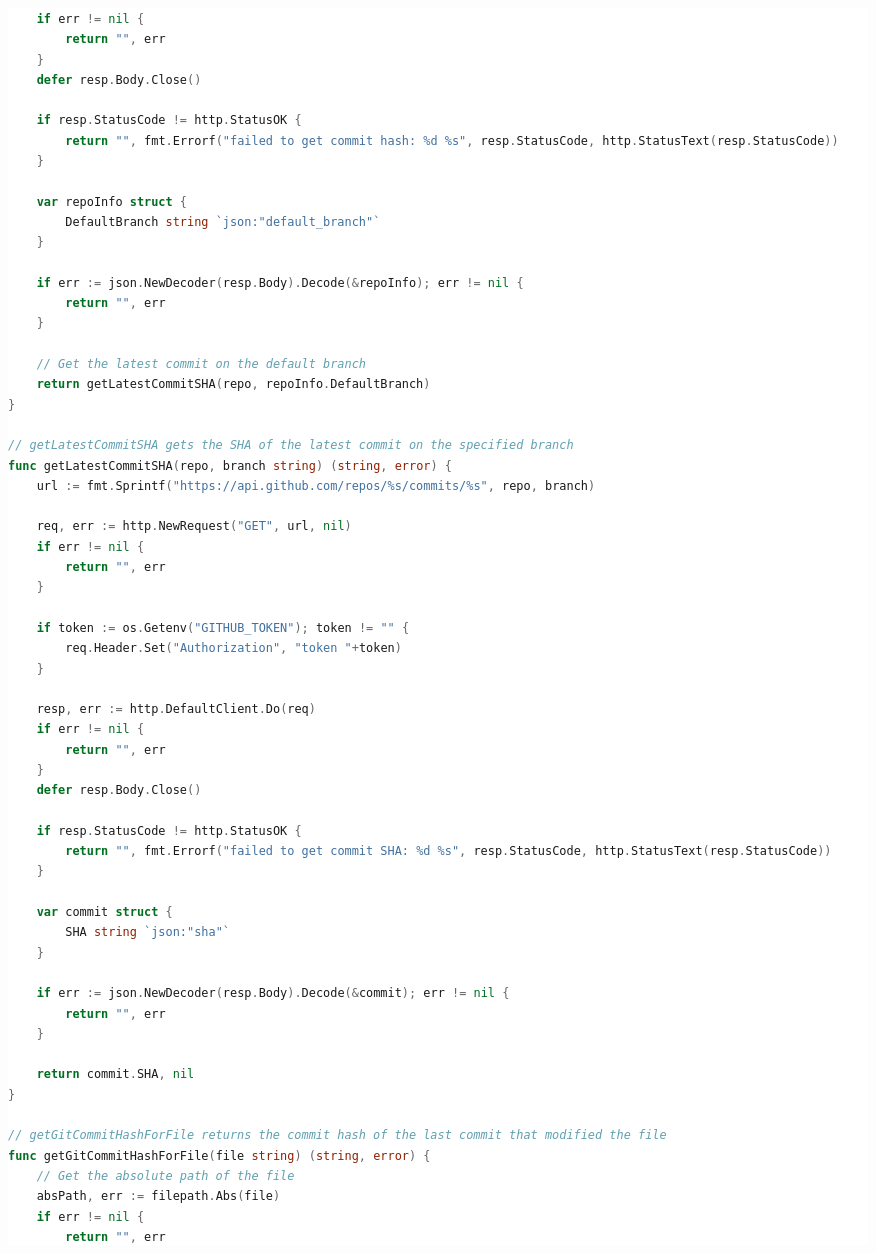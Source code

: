 ```go
    if err != nil {
        return "", err
    }
    defer resp.Body.Close()
    
    if resp.StatusCode != http.StatusOK {
        return "", fmt.Errorf("failed to get commit hash: %d %s", resp.StatusCode, http.StatusText(resp.StatusCode))
    }
    
    var repoInfo struct {
        DefaultBranch string `json:"default_branch"`
    }
    
    if err := json.NewDecoder(resp.Body).Decode(&repoInfo); err != nil {
        return "", err
    }
    
    // Get the latest commit on the default branch
    return getLatestCommitSHA(repo, repoInfo.DefaultBranch)
}

// getLatestCommitSHA gets the SHA of the latest commit on the specified branch
func getLatestCommitSHA(repo, branch string) (string, error) {
    url := fmt.Sprintf("https://api.github.com/repos/%s/commits/%s", repo, branch)
    
    req, err := http.NewRequest("GET", url, nil)
    if err != nil {
        return "", err
    }
    
    if token := os.Getenv("GITHUB_TOKEN"); token != "" {
        req.Header.Set("Authorization", "token "+token)
    }
    
    resp, err := http.DefaultClient.Do(req)
    if err != nil {
        return "", err
    }
    defer resp.Body.Close()
    
    if resp.StatusCode != http.StatusOK {
        return "", fmt.Errorf("failed to get commit SHA: %d %s", resp.StatusCode, http.StatusText(resp.StatusCode))
    }
    
    var commit struct {
        SHA string `json:"sha"`
    }
    
    if err := json.NewDecoder(resp.Body).Decode(&commit); err != nil {
        return "", err
    }
    
    return commit.SHA, nil
}

// getGitCommitHashForFile returns the commit hash of the last commit that modified the file
func getGitCommitHashForFile(file string) (string, error) {
    // Get the absolute path of the file
    absPath, err := filepath.Abs(file)
    if err != nil {
        return "", err
```